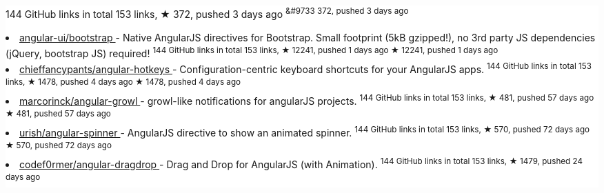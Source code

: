    144 GitHub links in total 153 links, ★ 372, pushed 3 days ago
  </sup>
  <sup>
   &#9733 372, pushed 3 days ago
  </sup>
 </li>
 <li>
  <a href="https://github.com/angular-ui/bootstrap">
   angular-ui/bootstrap
  </a>
  - Native AngularJS directives for Bootstrap. Small footprint (5kB gzipped!), no 3rd party JS dependencies (jQuery, bootstrap JS) required!
  <sup>
   144 GitHub links in total 153 links, ★ 12241, pushed 1 days ago
  </sup>
  <sup>
   &#9733 12241, pushed 1 days ago
  </sup>
 </li>
 <li>
  <a href="https://github.com/chieffancypants/angular-hotkeys">
   chieffancypants/angular-hotkeys
  </a>
  - Configuration-centric keyboard shortcuts for your AngularJS apps.
  <sup>
   144 GitHub links in total 153 links, ★ 1478, pushed 4 days ago
  </sup>
  <sup>
   &#9733 1478, pushed 4 days ago
  </sup>
 </li>
 <li>
  <a href="https://github.com/marcorinck/angular-growl">
   marcorinck/angular-growl
  </a>
  - growl-like notifications for angularJS projects.
  <sup>
   144 GitHub links in total 153 links, ★ 481, pushed 57 days ago
  </sup>
  <sup>
   &#9733 481, pushed 57 days ago
  </sup>
 </li>
 <li>
  <a href="https://github.com/urish/angular-spinner">
   urish/angular-spinner
  </a>
  - AngularJS directive to show an animated spinner.
  <sup>
   144 GitHub links in total 153 links, ★ 570, pushed 72 days ago
  </sup>
  <sup>
   &#9733 570, pushed 72 days ago
  </sup>
 </li>
 <li>
  <a href="https://github.com/codef0rmer/angular-dragdrop">
   codef0rmer/angular-dragdrop
  </a>
  - Drag and Drop for AngularJS (with Animation).
  <sup>
   144 GitHub links in total 153 links, ★ 1479, pushed 24 days ago
  </sup>
  <sup>
